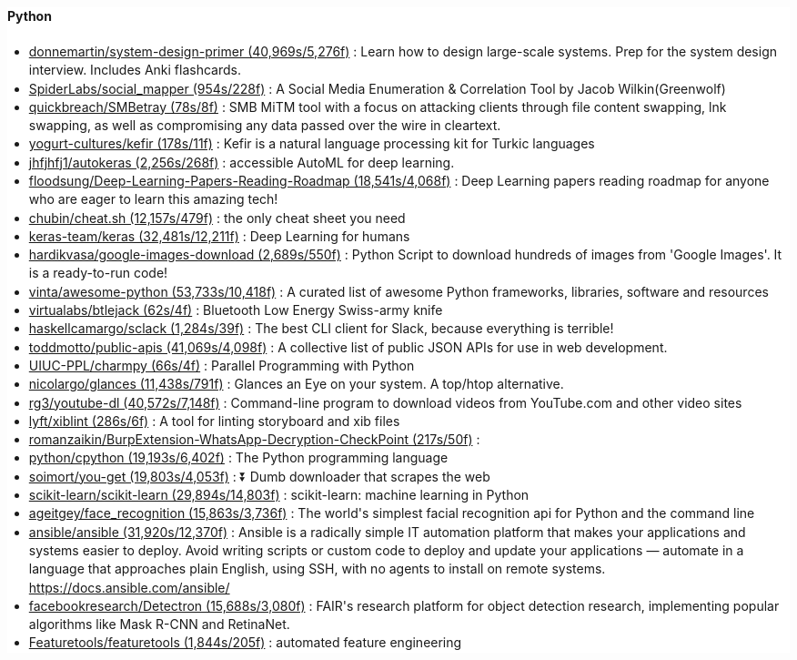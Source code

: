 #### Python
* [donnemartin/system-design-primer (40,969s/5,276f)](https://github.com/donnemartin/system-design-primer) : Learn how to design large-scale systems. Prep for the system design interview. Includes Anki flashcards.
* [SpiderLabs/social_mapper (954s/228f)](https://github.com/SpiderLabs/social_mapper) : A Social Media Enumeration & Correlation Tool by Jacob Wilkin(Greenwolf)
* [quickbreach/SMBetray (78s/8f)](https://github.com/quickbreach/SMBetray) : SMB MiTM tool with a focus on attacking clients through file content swapping, lnk swapping, as well as compromising any data passed over the wire in cleartext.
* [yogurt-cultures/kefir (178s/11f)](https://github.com/yogurt-cultures/kefir) : Kefir is a natural language processing kit for Turkic languages
* [jhfjhfj1/autokeras (2,256s/268f)](https://github.com/jhfjhfj1/autokeras) : accessible AutoML for deep learning.
* [floodsung/Deep-Learning-Papers-Reading-Roadmap (18,541s/4,068f)](https://github.com/floodsung/Deep-Learning-Papers-Reading-Roadmap) : Deep Learning papers reading roadmap for anyone who are eager to learn this amazing tech!
* [chubin/cheat.sh (12,157s/479f)](https://github.com/chubin/cheat.sh) : the only cheat sheet you need
* [keras-team/keras (32,481s/12,211f)](https://github.com/keras-team/keras) : Deep Learning for humans
* [hardikvasa/google-images-download (2,689s/550f)](https://github.com/hardikvasa/google-images-download) : Python Script to download hundreds of images from 'Google Images'. It is a ready-to-run code!
* [vinta/awesome-python (53,733s/10,418f)](https://github.com/vinta/awesome-python) : A curated list of awesome Python frameworks, libraries, software and resources
* [virtualabs/btlejack (62s/4f)](https://github.com/virtualabs/btlejack) : Bluetooth Low Energy Swiss-army knife
* [haskellcamargo/sclack (1,284s/39f)](https://github.com/haskellcamargo/sclack) : The best CLI client for Slack, because everything is terrible!
* [toddmotto/public-apis (41,069s/4,098f)](https://github.com/toddmotto/public-apis) : A collective list of public JSON APIs for use in web development.
* [UIUC-PPL/charmpy (66s/4f)](https://github.com/UIUC-PPL/charmpy) : Parallel Programming with Python
* [nicolargo/glances (11,438s/791f)](https://github.com/nicolargo/glances) : Glances an Eye on your system. A top/htop alternative.
* [rg3/youtube-dl (40,572s/7,148f)](https://github.com/rg3/youtube-dl) : Command-line program to download videos from YouTube.com and other video sites
* [lyft/xiblint (286s/6f)](https://github.com/lyft/xiblint) : A tool for linting storyboard and xib files
* [romanzaikin/BurpExtension-WhatsApp-Decryption-CheckPoint (217s/50f)](https://github.com/romanzaikin/BurpExtension-WhatsApp-Decryption-CheckPoint) : 
* [python/cpython (19,193s/6,402f)](https://github.com/python/cpython) : The Python programming language
* [soimort/you-get (19,803s/4,053f)](https://github.com/soimort/you-get) : ⏬ Dumb downloader that scrapes the web
* [scikit-learn/scikit-learn (29,894s/14,803f)](https://github.com/scikit-learn/scikit-learn) : scikit-learn: machine learning in Python
* [ageitgey/face_recognition (15,863s/3,736f)](https://github.com/ageitgey/face_recognition) : The world's simplest facial recognition api for Python and the command line
* [ansible/ansible (31,920s/12,370f)](https://github.com/ansible/ansible) : Ansible is a radically simple IT automation platform that makes your applications and systems easier to deploy. Avoid writing scripts or custom code to deploy and update your applications — automate in a language that approaches plain English, using SSH, with no agents to install on remote systems. https://docs.ansible.com/ansible/
* [facebookresearch/Detectron (15,688s/3,080f)](https://github.com/facebookresearch/Detectron) : FAIR's research platform for object detection research, implementing popular algorithms like Mask R-CNN and RetinaNet.
* [Featuretools/featuretools (1,844s/205f)](https://github.com/Featuretools/featuretools) : automated feature engineering
